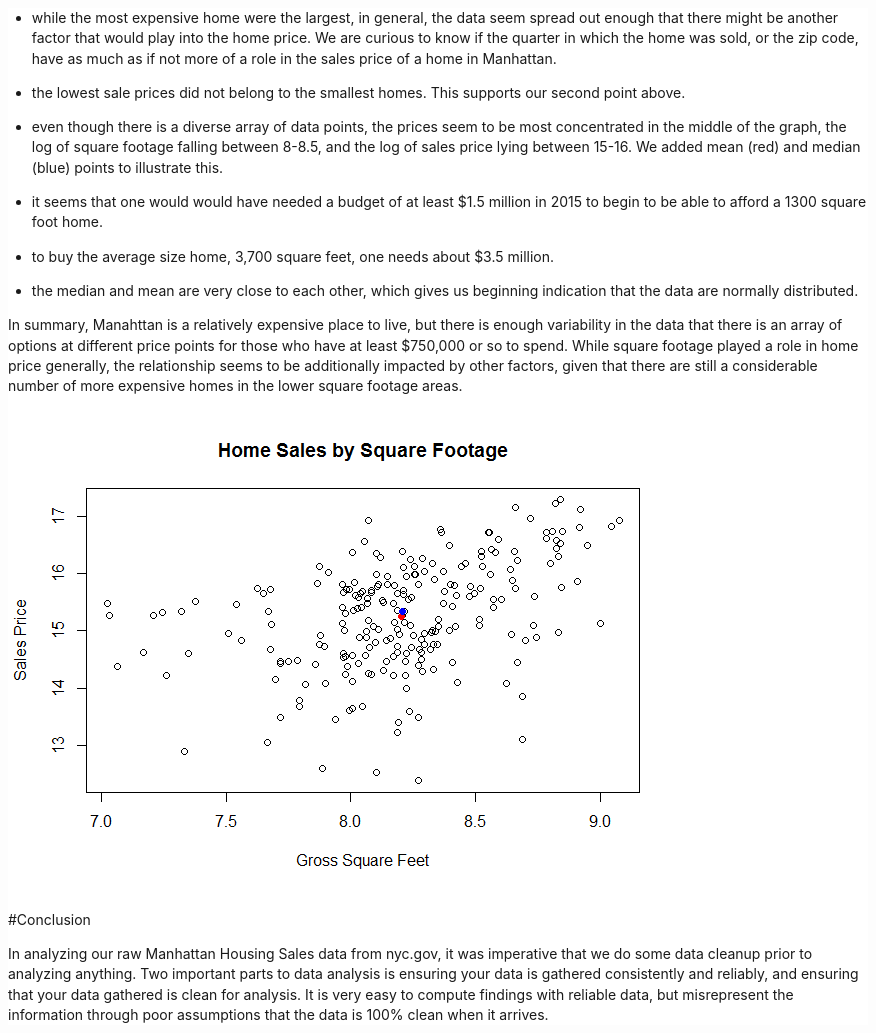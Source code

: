   * while the most expensive home were the largest, in general, the data seem spread out enough that there might be another factor that would play into the home price.  We are curious to know if the quarter in which the home was sold, or the zip code, have as much as if not more of a role in the sales price of a home in Manhattan.
  
  * the lowest sale prices did not belong to the smallest homes.  This supports our second point above.
  
  * even though there is a diverse array of data points, the prices seem to be most concentrated in the middle of the graph, the log of square footage falling between 8-8.5, and the log of sales price lying between 15-16.  We added mean (red) and median (blue) points to illustrate this. 
  
  * it seems that one would would have needed a budget of at least $1.5 million in 2015 to begin to be able to afford a 1300 square foot home.
  
  * to buy the average size home, 3,700 square feet, one needs about $3.5 million.
  
  * the median and mean are very close to each other, which gives us beginning indication that the data are normally distributed.
  
In summary, Manahttan is a relatively expensive place to live, but there is enough variability in the data that there is an array of options at different price points for those who have at least $750,000 or so to spend.  While square footage played a role in home price generally, the relationship seems to be additionally impacted by other factors, given that there are still a considerable number of more expensive homes in the lower square footage areas.

![](rollingsales_manhattan_Paper_files/figure-html/Outliers2-1.png)

#Conclusion

In analyzing our raw Manhattan Housing Sales data from nyc.gov, it was imperative that we do some data cleanup prior to analyzing anything. Two important parts to data analysis is ensuring your data is gathered consistently and reliably, and ensuring that your data gathered is clean for analysis. It is very easy to compute findings with reliable data, but misrepresent the information through poor assumptions that the data is 100% clean when it arrives. 
